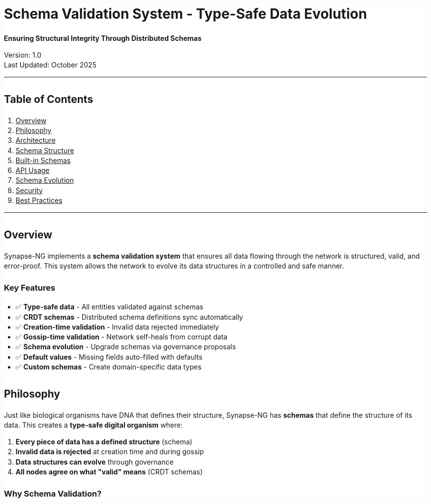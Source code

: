 # Schema Validation System - Type-Safe Data Evolution

**Ensuring Structural Integrity Through Distributed Schemas**

Version: 1.0  
Last Updated: October 2025

---

## Table of Contents

1. [Overview](#overview)
2. [Philosophy](#philosophy)
3. [Architecture](#architecture)
4. [Schema Structure](#schema-structure)
5. [Built-in Schemas](#built-in-schemas)
6. [API Usage](#api-usage)
7. [Schema Evolution](#schema-evolution)
8. [Security](#security)
9. [Best Practices](#best-practices)

---

## Overview

Synapse-NG implements a **schema validation system** that ensures all data flowing through the network is structured, valid, and error-proof. This system allows the network to evolve its data structures in a controlled and safe manner.

### Key Features

- ✅ **Type-safe data** - All entities validated against schemas
- ✅ **CRDT schemas** - Distributed schema definitions sync automatically
- ✅ **Creation-time validation** - Invalid data rejected immediately
- ✅ **Gossip-time validation** - Network self-heals from corrupt data
- ✅ **Schema evolution** - Upgrade schemas via governance proposals
- ✅ **Default values** - Missing fields auto-filled with defaults
- ✅ **Custom schemas** - Create domain-specific data types

## Philosophy

Just like biological organisms have DNA that defines their structure, Synapse-NG has **schemas** that define the structure of its data. This creates a **type-safe digital organism** where:

1. **Every piece of data has a defined structure** (schema)
2. **Invalid data is rejected** at creation time and during gossip
3. **Data structures can evolve** through governance
4. **All nodes agree on what "valid" means** (CRDT schemas)

### Why Schema Validation?
